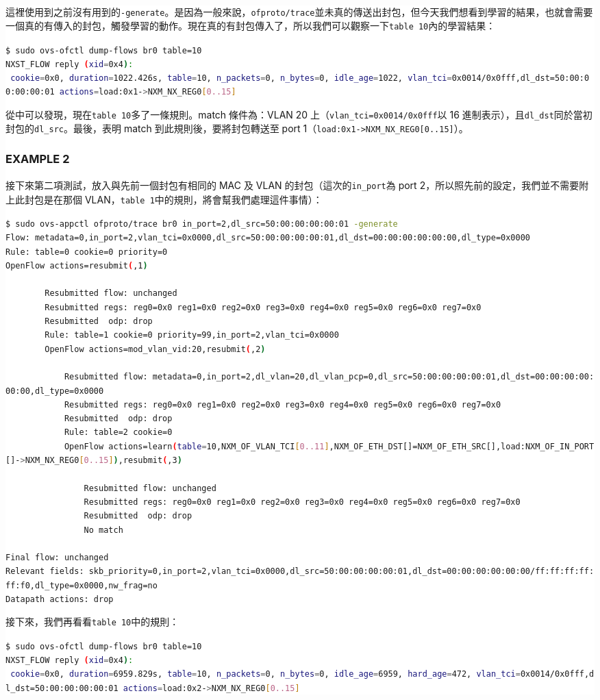 這裡使用到之前沒有用到的```-generate```。是因為一般來說，```ofproto/trace```並未真的傳送出封包，但今天我們想看到學習的結果，也就會需要一個真的有傳入的封包，觸發學習的動作。現在真的有封包傳入了，所以我們可以觀察一下```table 10```內的學習結果：

```bash
$ sudo ovs-ofctl dump-flows br0 table=10
NXST_FLOW reply (xid=0x4):
 cookie=0x0, duration=1022.426s, table=10, n_packets=0, n_bytes=0, idle_age=1022, vlan_tci=0x0014/0x0fff,dl_dst=50:00:00:00:00:01 actions=load:0x1->NXM_NX_REG0[0..15]
```
從中可以發現，現在```table 10```多了一條規則。match 條件為：VLAN 20 上（```vlan_tci=0x0014/0x0fff```以 16 進制表示），且```dl_dst```同於當初封包的```dl_src```。最後，表明 match 到此規則後，要將封包轉送至 port 1（```load:0x1->NXM_NX_REG0[0..15]```）。

### EXAMPLE 2

接下來第二項測試，放入與先前一個封包有相同的 MAC 及 VLAN 的封包（這次的```in_port```為 port 2，所以照先前的設定，我們並不需要附上此封包是在那個 VLAN，```table 1```中的規則，將會幫我們處理這件事情）：

```bash
$ sudo ovs-appctl ofproto/trace br0 in_port=2,dl_src=50:00:00:00:00:01 -generate
Flow: metadata=0,in_port=2,vlan_tci=0x0000,dl_src=50:00:00:00:00:01,dl_dst=00:00:00:00:00:00,dl_type=0x0000
Rule: table=0 cookie=0 priority=0
OpenFlow actions=resubmit(,1)

       	Resubmitted flow: unchanged
       	Resubmitted regs: reg0=0x0 reg1=0x0 reg2=0x0 reg3=0x0 reg4=0x0 reg5=0x0 reg6=0x0 reg7=0x0
       	Resubmitted  odp: drop
       	Rule: table=1 cookie=0 priority=99,in_port=2,vlan_tci=0x0000
       	OpenFlow actions=mod_vlan_vid:20,resubmit(,2)

       		Resubmitted flow: metadata=0,in_port=2,dl_vlan=20,dl_vlan_pcp=0,dl_src=50:00:00:00:00:01,dl_dst=00:00:00:00:00:00,dl_type=0x0000
       		Resubmitted regs: reg0=0x0 reg1=0x0 reg2=0x0 reg3=0x0 reg4=0x0 reg5=0x0 reg6=0x0 reg7=0x0
       		Resubmitted  odp: drop
       		Rule: table=2 cookie=0
       		OpenFlow actions=learn(table=10,NXM_OF_VLAN_TCI[0..11],NXM_OF_ETH_DST[]=NXM_OF_ETH_SRC[],load:NXM_OF_IN_PORT[]->NXM_NX_REG0[0..15]),resubmit(,3)

       			Resubmitted flow: unchanged
       			Resubmitted regs: reg0=0x0 reg1=0x0 reg2=0x0 reg3=0x0 reg4=0x0 reg5=0x0 reg6=0x0 reg7=0x0
       			Resubmitted  odp: drop
       			No match

Final flow: unchanged
Relevant fields: skb_priority=0,in_port=2,vlan_tci=0x0000,dl_src=50:00:00:00:00:01,dl_dst=00:00:00:00:00:00/ff:ff:ff:ff:ff:f0,dl_type=0x0000,nw_frag=no
Datapath actions: drop
```

接下來，我們再看看```table 10```中的規則：

```bash
$ sudo ovs-ofctl dump-flows br0 table=10
NXST_FLOW reply (xid=0x4):
 cookie=0x0, duration=6959.829s, table=10, n_packets=0, n_bytes=0, idle_age=6959, hard_age=472, vlan_tci=0x0014/0x0fff,dl_dst=50:00:00:00:00:01 actions=load:0x2->NXM_NX_REG0[0..15]
```
